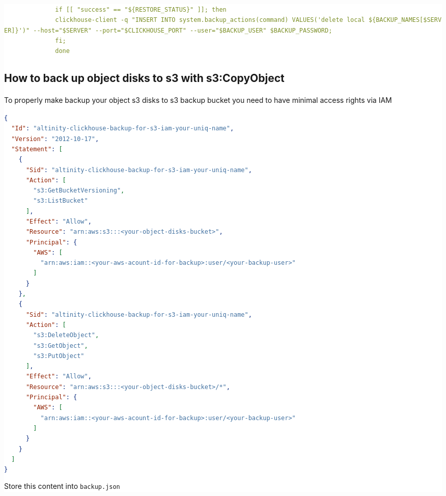 ```yaml
              if [[ "success" == "${RESTORE_STATUS}" ]]; then
              clickhouse-client -q "INSERT INTO system.backup_actions(command) VALUES('delete local ${BACKUP_NAMES[$SERVER]}')" --host="$SERVER" --port="$CLICKHOUSE_PORT" --user="$BACKUP_USER" $BACKUP_PASSWORD;
              fi;
              done
```

## How to back up object disks to s3 with s3:CopyObject

To properly make backup your object s3 disks to s3 backup bucket you need to have minimal access rights via IAM

```json
{
  "Id": "altinity-clickhouse-backup-for-s3-iam-your-uniq-name",
  "Version": "2012-10-17",
  "Statement": [
    {
      "Sid": "altinity-clickhouse-backup-for-s3-iam-your-uniq-name",
      "Action": [
        "s3:GetBucketVersioning",
        "s3:ListBucket"
      ],
      "Effect": "Allow",
      "Resource": "arn:aws:s3:::<your-object-disks-bucket>",
      "Principal": {
        "AWS": [
          "arn:aws:iam::<your-aws-acount-id-for-backup>:user/<your-backup-user>"
        ]
      }
    },
    {
      "Sid": "altinity-clickhouse-backup-for-s3-iam-your-uniq-name",
      "Action": [
        "s3:DeleteObject",
        "s3:GetObject",
        "s3:PutObject"
      ],
      "Effect": "Allow",
      "Resource": "arn:aws:s3:::<your-object-disks-bucket>/*",
      "Principal": {
        "AWS": [
          "arn:aws:iam::<your-aws-acount-id-for-backup>:user/<your-backup-user>"
        ]
      }
    }
  ]
}
```

Store this content into `backup.json`
